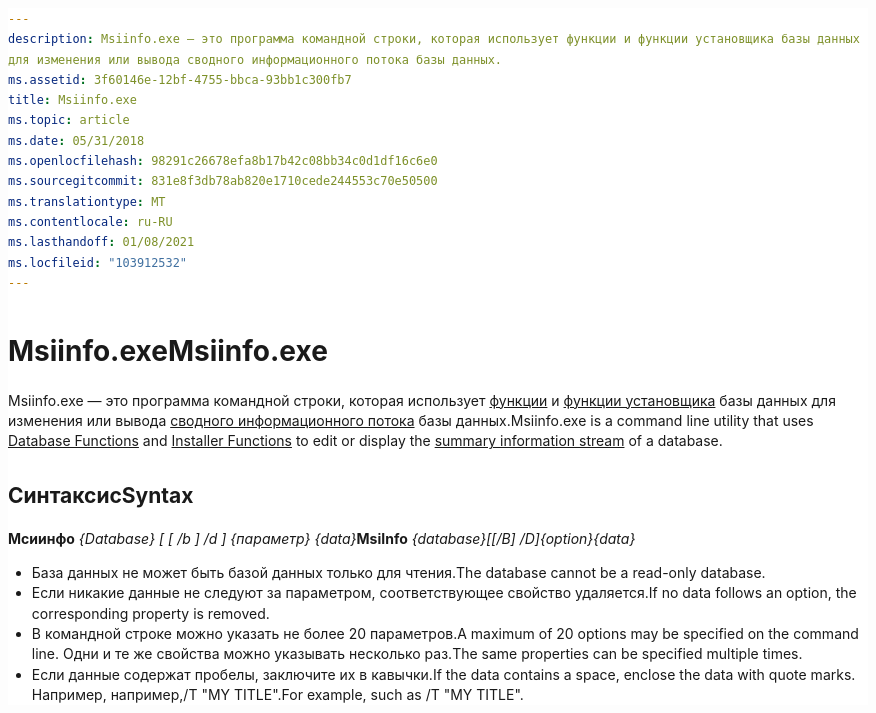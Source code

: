 ```yaml
---
description: Msiinfo.exe — это программа командной строки, которая использует функции и функции установщика базы данных для изменения или вывода сводного информационного потока базы данных.
ms.assetid: 3f60146e-12bf-4755-bbca-93bb1c300fb7
title: Msiinfo.exe
ms.topic: article
ms.date: 05/31/2018
ms.openlocfilehash: 98291c26678efa8b17b42c08bb34c0d1df16c6e0
ms.sourcegitcommit: 831e8f3db78ab820e1710cede244553c70e50500
ms.translationtype: MT
ms.contentlocale: ru-RU
ms.lasthandoff: 01/08/2021
ms.locfileid: "103912532"
---
```

# <a name="msiinfoexe"></a><span data-ttu-id="4ac06-103">Msiinfo.exe</span><span class="sxs-lookup"><span data-stu-id="4ac06-103">Msiinfo.exe</span></span>

<span data-ttu-id="4ac06-104">Msiinfo.exe — это программа командной строки, которая использует [функции](database-functions.md) и [функции установщика](installer-functions.md) базы данных для изменения или вывода [сводного информационного потока](summary-information-stream.md) базы данных.</span><span class="sxs-lookup"><span data-stu-id="4ac06-104">Msiinfo.exe is a command line utility that uses [Database Functions](database-functions.md) and [Installer Functions](installer-functions.md) to edit or display the [summary information stream](summary-information-stream.md) of a database.</span></span>

## <a name="syntax"></a><span data-ttu-id="4ac06-105">Синтаксис</span><span class="sxs-lookup"><span data-stu-id="4ac06-105">Syntax</span></span>

<span data-ttu-id="4ac06-106">**Мсиинфо** *{Database} \[ \[ /b \] /d \] {параметр} {data}*</span><span class="sxs-lookup"><span data-stu-id="4ac06-106">**MsiInfo** *{database}\[\[/B\] /D\]{option}{data}*</span></span>

-   <span data-ttu-id="4ac06-107">База данных не может быть базой данных только для чтения.</span><span class="sxs-lookup"><span data-stu-id="4ac06-107">The database cannot be a read-only database.</span></span>
-   <span data-ttu-id="4ac06-108">Если никакие данные не следуют за параметром, соответствующее свойство удаляется.</span><span class="sxs-lookup"><span data-stu-id="4ac06-108">If no data follows an option, the corresponding property is removed.</span></span>
-   <span data-ttu-id="4ac06-109">В командной строке можно указать не более 20 параметров.</span><span class="sxs-lookup"><span data-stu-id="4ac06-109">A maximum of 20 options may be specified on the command line.</span></span> <span data-ttu-id="4ac06-110">Одни и те же свойства можно указывать несколько раз.</span><span class="sxs-lookup"><span data-stu-id="4ac06-110">The same properties can be specified multiple times.</span></span>
-   <span data-ttu-id="4ac06-111">Если данные содержат пробелы, заключите их в кавычки.</span><span class="sxs-lookup"><span data-stu-id="4ac06-111">If the data contains a space, enclose the data with quote marks.</span></span> <span data-ttu-id="4ac06-112">Например, например,/T "MY TITLE".</span><span class="sxs-lookup"><span data-stu-id="4ac06-112">For example, such as /T "MY TITLE".</span></span>
